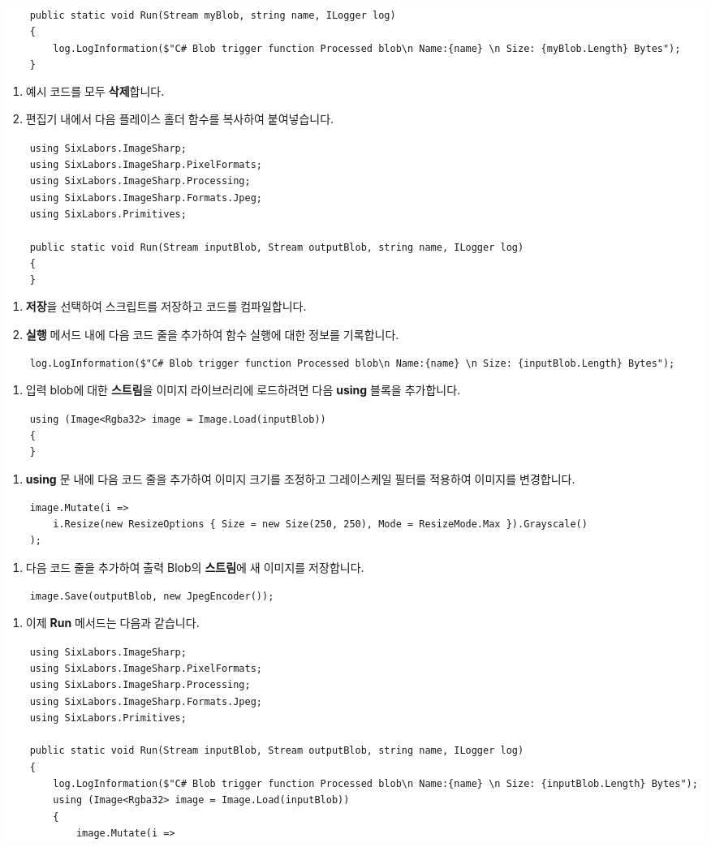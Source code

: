 ```
    public static void Run(Stream myBlob, string name, ILogger log)
    {
        log.LogInformation($"C# Blob trigger function Processed blob\n Name:{name} \n Size: {myBlob.Length} Bytes");
    }
```

1. 예시 코드를 모두 **삭제**합니다.

1. 편집기 내에서 다음 플레이스 홀더 함수를 복사하여 붙여넣습니다.

```
    using SixLabors.ImageSharp;
    using SixLabors.ImageSharp.PixelFormats;
    using SixLabors.ImageSharp.Processing;
    using SixLabors.ImageSharp.Formats.Jpeg;
    using SixLabors.Primitives;
    
    public static void Run(Stream inputBlob, Stream outputBlob, string name, ILogger log)
    {
    }
```

1. **저장**을 선택하여 스크립트를 저장하고 코드를 컴파일합니다.

1. **실행** 메서드 내에 다음 코드 줄을 추가하여 함수 실행에 대한 정보를 기록합니다.

```
    log.LogInformation($"C# Blob trigger function Processed blob\n Name:{name} \n Size: {inputBlob.Length} Bytes");
```

1. 입력 blob에 대한 **스트림**을 이미지 라이브러리에 로드하려면 다음 **using** 블록을 추가합니다.

```
    using (Image<Rgba32> image = Image.Load(inputBlob))
    {
    }
```

1. **using** 문 내에 다음 코드 줄을 추가하여 이미지 크기를 조정하고 그레이스케일 필터를 적용하여 이미지를 변경합니다.

```
    image.Mutate(i => 	
        i.Resize(new ResizeOptions { Size = new Size(250, 250), Mode = ResizeMode.Max }).Grayscale()
    );
```

1. 다음 코드 줄을 추가하여 출력 Blob의 **스트림**에 새 이미지를 저장합니다.

```
    image.Save(outputBlob, new JpegEncoder());
```

1. 이제 **Run** 메서드는 다음과 같습니다.

```
    using SixLabors.ImageSharp;
    using SixLabors.ImageSharp.PixelFormats;
    using SixLabors.ImageSharp.Processing;
    using SixLabors.ImageSharp.Formats.Jpeg;
    using SixLabors.Primitives;
    
    public static void Run(Stream inputBlob, Stream outputBlob, string name, ILogger log)
    {
        log.LogInformation($"C# Blob trigger function Processed blob\n Name:{name} \n Size: {inputBlob.Length} Bytes");
        using (Image<Rgba32> image = Image.Load(inputBlob))
        {
            image.Mutate(i => 	
```